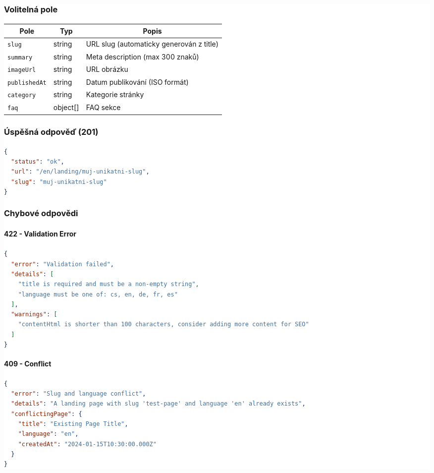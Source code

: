 ### Volitelná pole

| Pole | Typ | Popis |
|------|-----|-------|
| `slug` | string | URL slug (automaticky generován z title) |
| `summary` | string | Meta description (max 300 znaků) |
| `imageUrl` | string | URL obrázku |
| `publishedAt` | string | Datum publikování (ISO formát) |
| `category` | string | Kategorie stránky |
| `faq` | object[] | FAQ sekce |

### Úspěšná odpověď (201)

```json
{
  "status": "ok",
  "url": "/en/landing/muj-unikatni-slug",
  "slug": "muj-unikatni-slug"
}
```

### Chybové odpovědi

#### 422 - Validation Error
```json
{
  "error": "Validation failed",
  "details": [
    "title is required and must be a non-empty string",
    "language must be one of: cs, en, de, fr, es"
  ],
  "warnings": [
    "contentHtml is shorter than 100 characters, consider adding more content for SEO"
  ]
}
```

#### 409 - Conflict
```json
{
  "error": "Slug and language conflict",
  "details": "A landing page with slug 'test-page' and language 'en' already exists",
  "conflictingPage": {
    "title": "Existing Page Title",
    "language": "en",
    "createdAt": "2024-01-15T10:30:00.000Z"
  }
}
```
